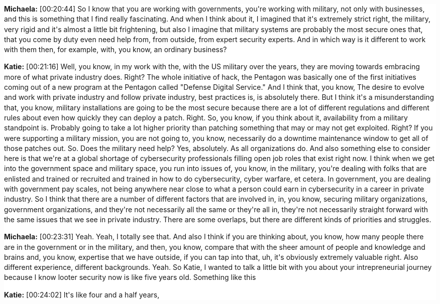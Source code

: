 **Michaela:**  [00:20:44] So I know that you are working with governments, 
you're working with military, not only with businesses, and this is something 
that I find really fascinating.
And when I think about it, I imagined that it's extremely strict right, the 
military, very rigid and it's almost a little bit frightening, but also I 
imagine that military systems are probably the most secure ones that, that you 
come by duty even need help from, from outside, from expert security experts.
And in which way is it different to work with them then, for example, with, you 
know, an ordinary business? 

**Katie:**  [00:21:16] Well, you know, in my work with the, with the US military 
over the years, they are moving towards embracing more of what private industry 
does. Right? The whole initiative of hack, the Pentagon was basically one of the 
first initiatives coming out of a new program at the Pentagon called "Defense 
Digital Service."
And I think that, you know, The desire to evolve and work with private industry 
and follow private industry, best practices is, is absolutely there. But I think 
it's a misunderstanding that, you know, military installations are going to be 
the most secure because there are a lot of different regulations and different 
rules about even how quickly they can deploy a patch.
Right. So, you know, if you think about it, availability from a military 
standpoint is. Probably going to take a lot higher priority than patching 
something that may or may not get exploited. Right? If you were supporting a 
military mission, you are not going to, you know, necessarily do a downtime 
maintenance window to get all of those patches out.
So. Does the military need help? Yes, absolutely. As all organizations do. 
And also something else to consider here is that we're at a global shortage of 
cybersecurity professionals filling open job roles that exist right now. I think 
when we get into the government space and military space, you run into issues 
of, you know, in the military, you're dealing with folks that are enlisted and 
trained or recruited and trained in how to do cybersecurity, cyber warfare, 
et cetera. In government, you are dealing with 
government pay scales, not being anywhere near close to what a person could earn 
in cybersecurity in a career in private industry. So I think that there are a 
number of different factors that are involved in, in, you know, securing 
military organizations, government organizations, and they're not necessarily 
all the same or they're all in, they're not necessarily straight forward with 
the same issues that we see in private industry.
There are some overlaps, but there are different kinds of priorities and 
struggles. 

**Michaela:**  [00:23:31] Yeah. Yeah, I totally see that. And also I think if 
you are thinking about, you know, how many people there are in the government or 
in the military, and then, you know, compare that with the sheer amount of 
people and knowledge and brains and, you know, expertise that we have outside, 
if you can tap into that, uh, it's obviously extremely valuable right. Also 
different experience, different backgrounds. Yeah. So 
Katie, I wanted to talk a little bit with you about your intrepreneurial journey 
because I know looter security now is like five years old. Something like 
this 

**Katie:**  [00:24:02] It's like four and a half years, 
